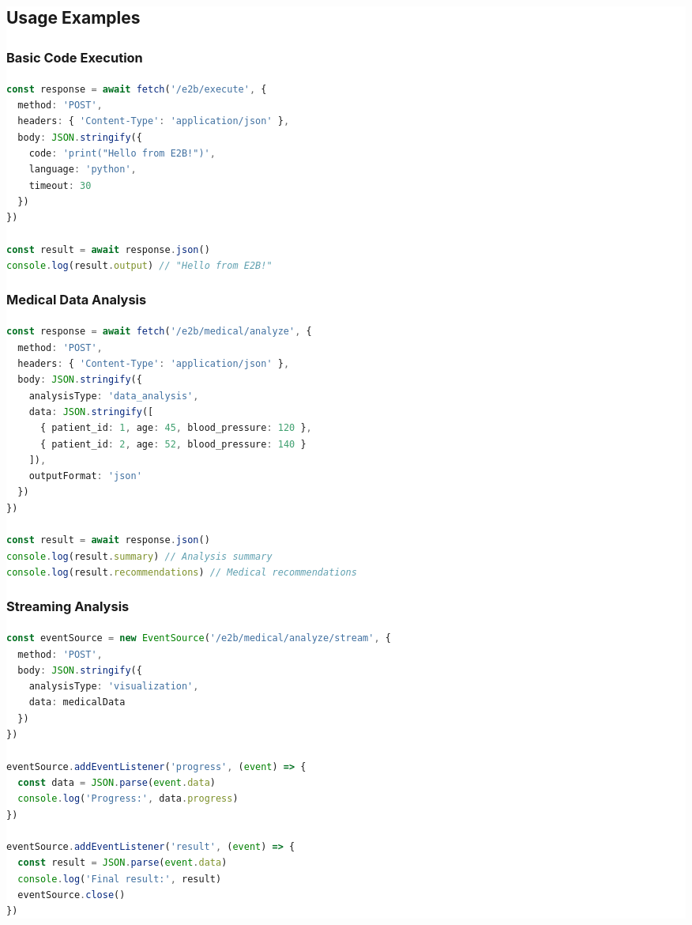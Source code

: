 ## Usage Examples

### Basic Code Execution

```typescript
const response = await fetch('/e2b/execute', {
  method: 'POST',
  headers: { 'Content-Type': 'application/json' },
  body: JSON.stringify({
    code: 'print("Hello from E2B!")',
    language: 'python',
    timeout: 30
  })
})

const result = await response.json()
console.log(result.output) // "Hello from E2B!"
```

### Medical Data Analysis

```typescript
const response = await fetch('/e2b/medical/analyze', {
  method: 'POST',
  headers: { 'Content-Type': 'application/json' },
  body: JSON.stringify({
    analysisType: 'data_analysis',
    data: JSON.stringify([
      { patient_id: 1, age: 45, blood_pressure: 120 },
      { patient_id: 2, age: 52, blood_pressure: 140 }
    ]),
    outputFormat: 'json'
  })
})

const result = await response.json()
console.log(result.summary) // Analysis summary
console.log(result.recommendations) // Medical recommendations
```

### Streaming Analysis

```typescript
const eventSource = new EventSource('/e2b/medical/analyze/stream', {
  method: 'POST',
  body: JSON.stringify({
    analysisType: 'visualization',
    data: medicalData
  })
})

eventSource.addEventListener('progress', (event) => {
  const data = JSON.parse(event.data)
  console.log('Progress:', data.progress)
})

eventSource.addEventListener('result', (event) => {
  const result = JSON.parse(event.data)
  console.log('Final result:', result)
  eventSource.close()
})
```
